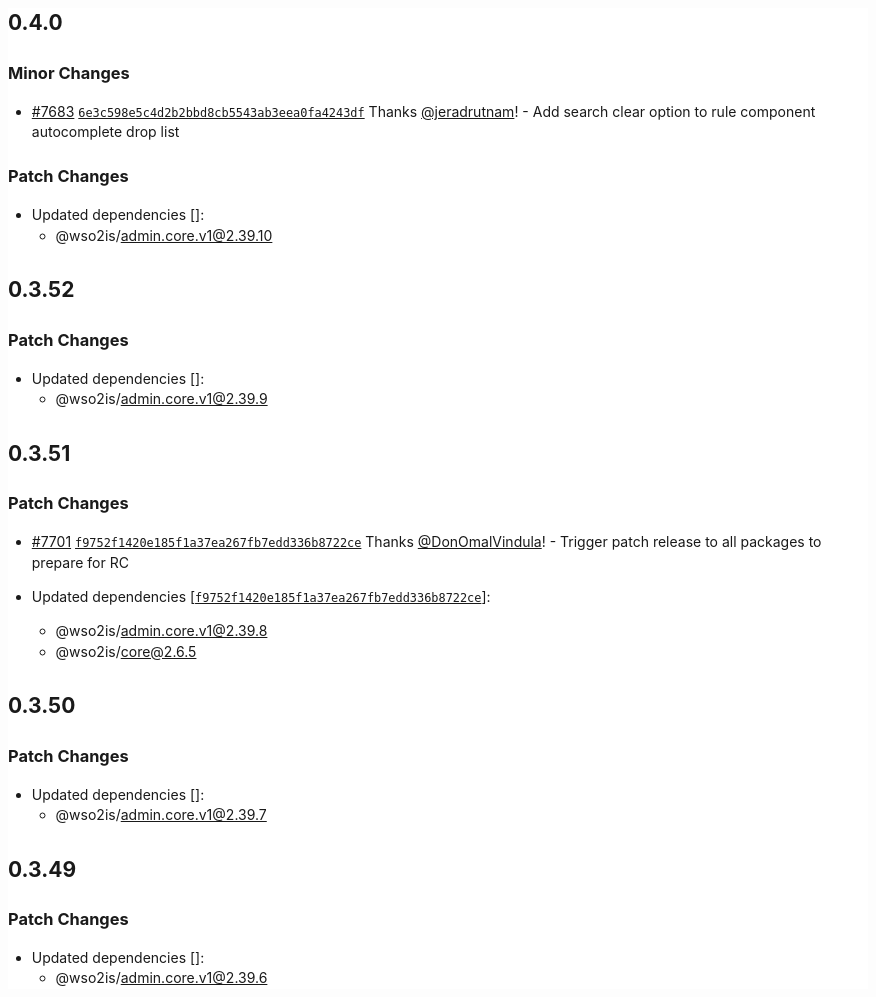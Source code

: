 ## 0.4.0

### Minor Changes

- [#7683](https://github.com/wso2/identity-apps/pull/7683) [`6e3c598e5c4d2b2bbd8cb5543ab3eea0fa4243df`](https://github.com/wso2/identity-apps/commit/6e3c598e5c4d2b2bbd8cb5543ab3eea0fa4243df) Thanks [@jeradrutnam](https://github.com/jeradrutnam)! - Add search clear option to rule component autocomplete drop list

### Patch Changes

- Updated dependencies []:
  - @wso2is/admin.core.v1@2.39.10

## 0.3.52

### Patch Changes

- Updated dependencies []:
  - @wso2is/admin.core.v1@2.39.9

## 0.3.51

### Patch Changes

- [#7701](https://github.com/wso2/identity-apps/pull/7701) [`f9752f1420e185f1a37ea267fb7edd336b8722ce`](https://github.com/wso2/identity-apps/commit/f9752f1420e185f1a37ea267fb7edd336b8722ce) Thanks [@DonOmalVindula](https://github.com/DonOmalVindula)! - Trigger patch release to all packages to prepare for RC

- Updated dependencies [[`f9752f1420e185f1a37ea267fb7edd336b8722ce`](https://github.com/wso2/identity-apps/commit/f9752f1420e185f1a37ea267fb7edd336b8722ce)]:
  - @wso2is/admin.core.v1@2.39.8
  - @wso2is/core@2.6.5

## 0.3.50

### Patch Changes

- Updated dependencies []:
  - @wso2is/admin.core.v1@2.39.7

## 0.3.49

### Patch Changes

- Updated dependencies []:
  - @wso2is/admin.core.v1@2.39.6

